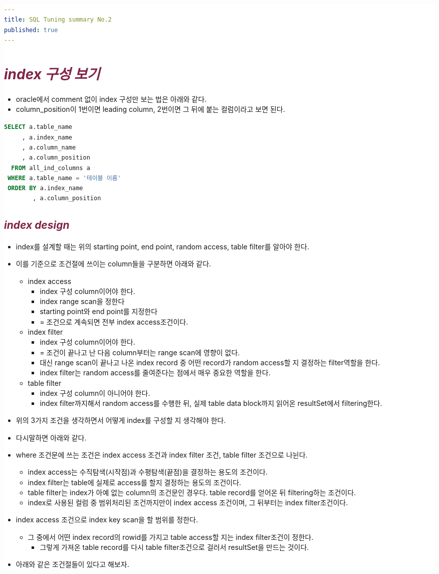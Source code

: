 ```yaml
---
title: SQL Tuning summary No.2
published: true
---
```


# <span style="color:#802548">_index 구성 보기_</span>
- oracle에서 comment 없이 index 구성만 보는 법은 아래와 같다.
- column_position이 1번이면 leading column, 2번이면 그 뒤에 붙는 컬럼이라고 보면 된다.
```sql
SELECT a.table_name 
     , a.index_name 
     , a.column_name 
     , a.column_position 
  FROM all_ind_columns a 
 WHERE a.table_name = '테이블 이름' 
 ORDER BY a.index_name
        , a.column_position
```


## <span style="color:#802548">_index design_</span>
- index를 설계할 때는 위의 starting point, end point, random access, table filter를 알아야 한다.
- 이를 기준으로 조건절에 쓰이는 column들을 구분하면 아래와 같다.
  - index access
    - index 구성 column이어야 한다.
    - index range scan을 정한다
    - starting point와 end point를 지정한다
    - = 조건으로 계속되면 전부 index access조건이다.
  - index filter
    - index 구성 column이어야 한다.
    - = 조건이 끝나고 난 다음 column부터는 range scan에 영향이 없다.
    - 대신 range scan이 끝나고 나온 index record 중 어떤 record가 random access할 지 결정하는 filter역할을 한다.
    - index filter는 random access를 줄여준다는 점에서 매우 중요한 역할을 한다.
  - table filter
    - index 구성 column이 아니어야 한다.
    - index filter까지해서 random access를 수행한 뒤, 실제 table data block까지 읽어온 resultSet에서 filtering한다.
- 위의 3가지 조건을 생각하면서 어떻게 index를 구성할 지 생각해야 한다.
- 다시말하면 아래와 같다.
- where 조건문에 쓰는 조건은 index access 조건과 index filter 조건, table filter 조건으로 나뉜다.
  - index access는 수직탐색(시작점)과 수평탐색(끝점)을 결정하는 용도의 조건이다.
  - index filter는 table에 실제로 access를 할지 결정하는 용도의 조건이다.
  - table filter는 index가 아예 없는 column의 조건문인 경우다. table record를 얻어온 뒤 filtering하는 조건이다.
  - index로 사용된 컬럼 중 범위처리된 조건까지만이 index access 조건이며, 그 뒤부터는 index filter조건이다. 
- index access 조건으로 index key scan을 할 범위를 정한다.
  - 그 중에서 어떤 index record의 rowid를 가지고 table access할 지는 index filter조건이 정한다. 
    - 그렇게 가져온 table record를 다시 table filter조건으로 걸러서 resultSet을 만드는 것이다.

- 아래와 같은 조건절들이 있다고 해보자.
